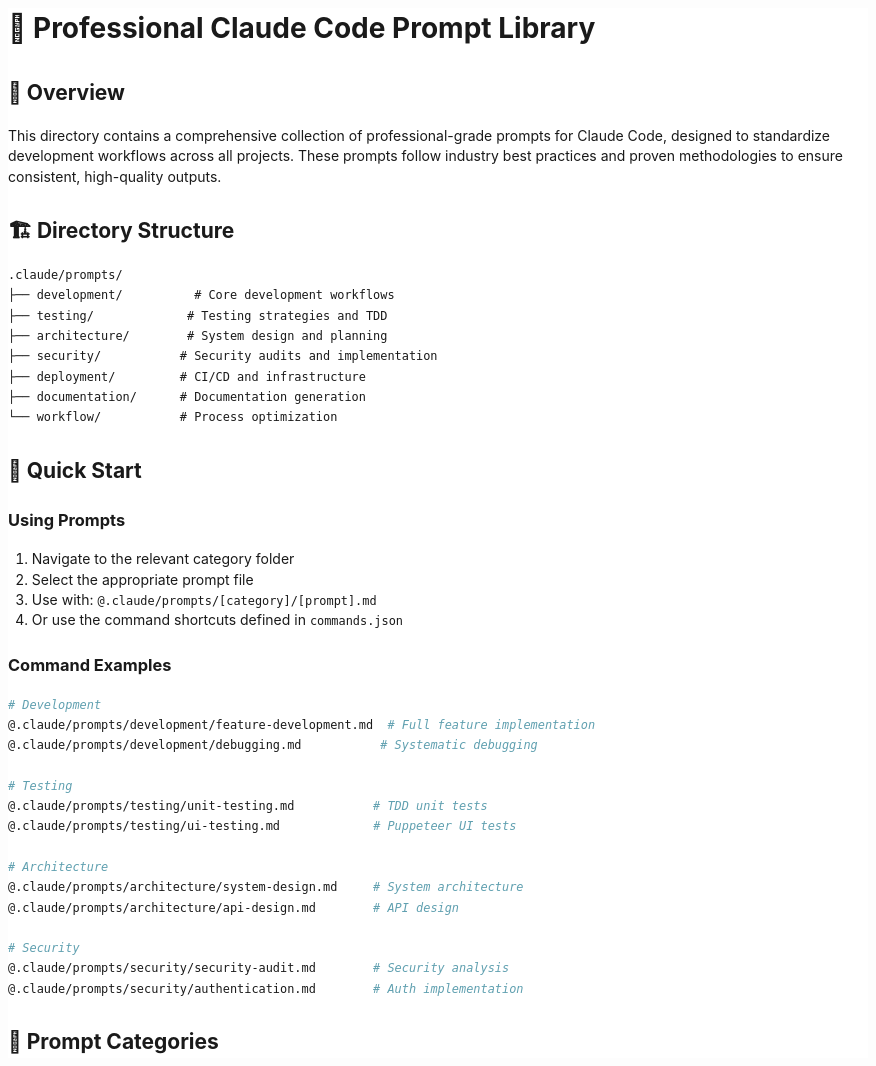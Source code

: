 # 🚀 Professional Claude Code Prompt Library

## 📖 Overview
This directory contains a comprehensive collection of professional-grade prompts for Claude Code, designed to standardize development workflows across all projects. These prompts follow industry best practices and proven methodologies to ensure consistent, high-quality outputs.

## 🏗️ Directory Structure

```
.claude/prompts/
├── development/          # Core development workflows
├── testing/             # Testing strategies and TDD
├── architecture/        # System design and planning
├── security/           # Security audits and implementation
├── deployment/         # CI/CD and infrastructure
├── documentation/      # Documentation generation
└── workflow/           # Process optimization
```

## 🎯 Quick Start

### Using Prompts
1. Navigate to the relevant category folder
2. Select the appropriate prompt file
3. Use with: `@.claude/prompts/[category]/[prompt].md`
4. Or use the command shortcuts defined in `commands.json`

### Command Examples
```bash
# Development
@.claude/prompts/development/feature-development.md  # Full feature implementation
@.claude/prompts/development/debugging.md           # Systematic debugging

# Testing
@.claude/prompts/testing/unit-testing.md           # TDD unit tests
@.claude/prompts/testing/ui-testing.md             # Puppeteer UI tests

# Architecture
@.claude/prompts/architecture/system-design.md     # System architecture
@.claude/prompts/architecture/api-design.md        # API design

# Security
@.claude/prompts/security/security-audit.md        # Security analysis
@.claude/prompts/security/authentication.md        # Auth implementation
```

## 🔧 Prompt Categories
